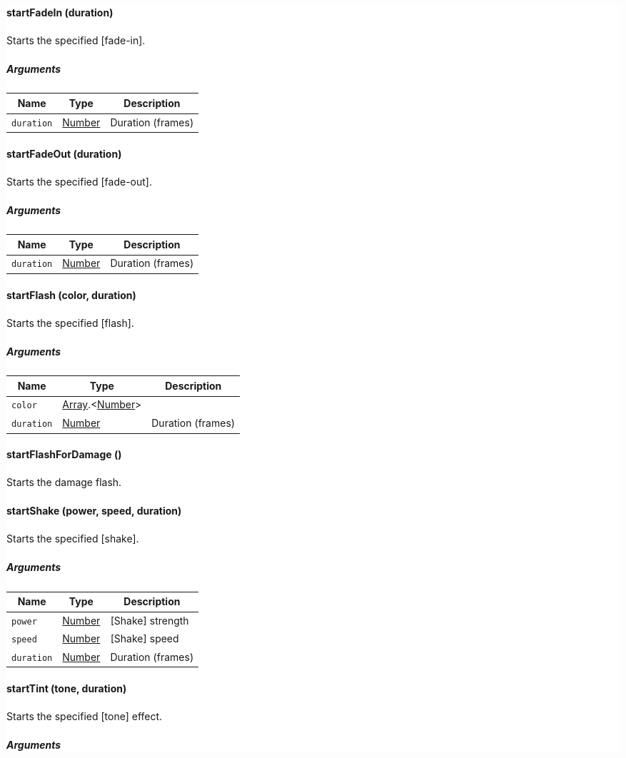 
#### startFadeIn (duration)
Starts the specified [fade-in].

##### Arguments

| Name | Type | Description |
| --- | --- | --- |
| `duration` | [Number](Number.md) | Duration (frames) |


#### startFadeOut (duration)
Starts the specified [fade-out].

##### Arguments

| Name | Type | Description |
| --- | --- | --- |
| `duration` | [Number](Number.md) | Duration (frames) |


#### startFlash (color, duration)
Starts the specified [flash].

##### Arguments

| Name | Type | Description |
| --- | --- | --- |
| `color` | [Array](Array.md).&lt;[Number](Number.md)&gt; |  |
| `duration` | [Number](Number.md) | Duration (frames) |


#### startFlashForDamage ()
Starts the damage flash.


#### startShake (power, speed, duration)
Starts the specified [shake].

##### Arguments

| Name | Type | Description |
| --- | --- | --- |
| `power` | [Number](Number.md) | [Shake] strength |
| `speed` | [Number](Number.md) | [Shake] speed |
| `duration` | [Number](Number.md) | Duration (frames) |


#### startTint (tone, duration)
Starts the specified [tone] effect.

##### Arguments
